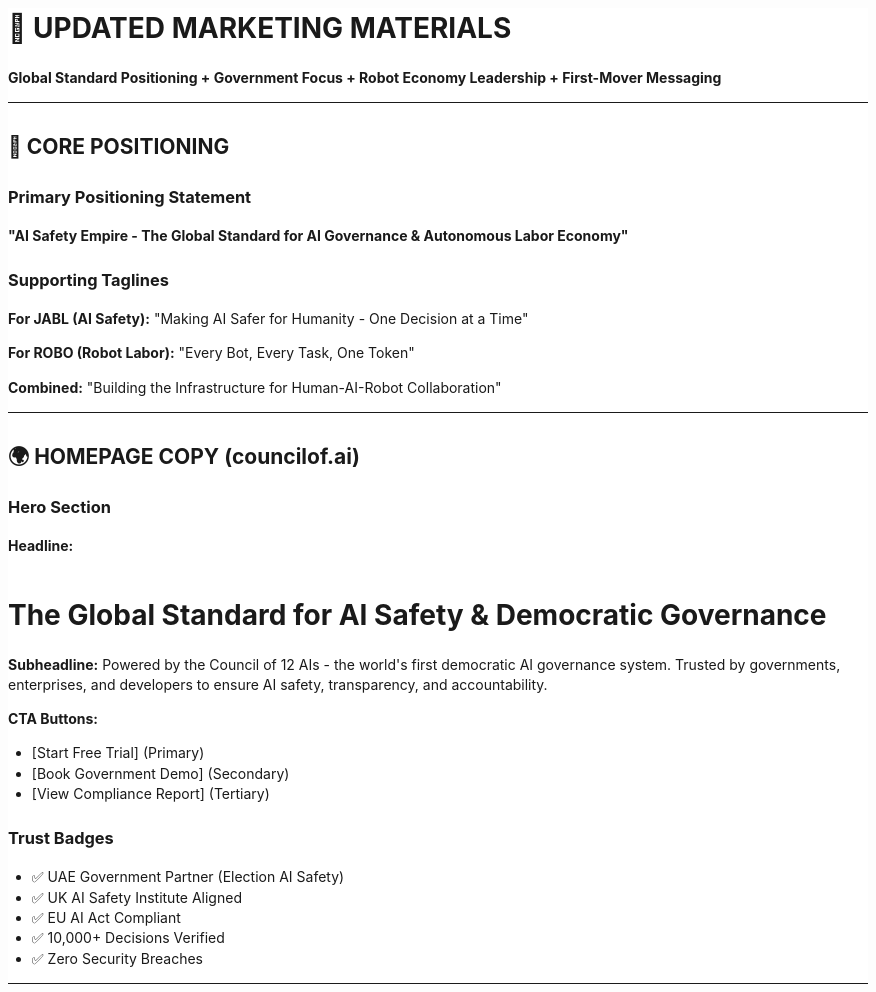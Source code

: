 # 📣 UPDATED MARKETING MATERIALS

**Global Standard Positioning + Government Focus + Robot Economy Leadership + First-Mover Messaging**

---

## 🎯 CORE POSITIONING

### Primary Positioning Statement

**"AI Safety Empire - The Global Standard for AI Governance & Autonomous Labor Economy"**

### Supporting Taglines

**For JABL (AI Safety):**
"Making AI Safer for Humanity - One Decision at a Time"

**For ROBO (Robot Labor):**
"Every Bot, Every Task, One Token"

**Combined:**
"Building the Infrastructure for Human-AI-Robot Collaboration"

---

## 🌍 HOMEPAGE COPY (councilof.ai)

### Hero Section

**Headline:**
# The Global Standard for AI Safety & Democratic Governance

**Subheadline:**
Powered by the Council of 12 AIs - the world's first democratic AI governance system. Trusted by governments, enterprises, and developers to ensure AI safety, transparency, and accountability.

**CTA Buttons:**
- [Start Free Trial] (Primary)
- [Book Government Demo] (Secondary)
- [View Compliance Report] (Tertiary)

### Trust Badges
- ✅ UAE Government Partner (Election AI Safety)
- ✅ UK AI Safety Institute Aligned
- ✅ EU AI Act Compliant
- ✅ 10,000+ Decisions Verified
- ✅ Zero Security Breaches

---
